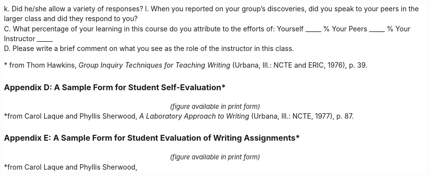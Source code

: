 </td>
</tr>
<tr>
<td>
</td>
<td>
k. Did he/she allow a variety of responses?
</td>
</tr>
<tr>
<td>
</td>
<td>
l. When you reported on your group’s discoveries, did you speak to your peers in the larger class and did they respond to you?
</td>
</tr>
</table>
<dt>
C. What percentage of your learning in this course do you attribute to the efforts of: Yourself _____ % Your Peers _____ % Your Instructor _____
<dt>
D. Please write a brief comment on what you see as the role of the instructor in this class.
</dt>
</dt>
</dt>
</dt>
</dt>
</dl>
</blockquote>
<p>
* from Thom Hawkins,
<i>
Group Inquiry Techniques for Teaching Writing
</i>
(Urbana, Ill.: NCTE and ERIC, 1976), p. 39.
</p>
<h3>
Appendix D: A Sample Form for Student Self-Evaluation*
</h3>
<center>
<i>
<font size="-1">
(figure available in print form)
</font>
</i>
</center>
*from Carol Laque and Phyllis Sherwood,
<i>
A Laboratory Approach to Writing
</i>
(Urbana, Ill.: NCTE, 1977), p. 87.
<h3>
Appendix E: A Sample Form for Student Evaluation of Writing Assignments*
</h3>
<center>
<i>
<font size="-1">
(figure available in print form)
</font>
</i>
</center>
*from Carol Laque and Phyllis Sherwood,
<i>